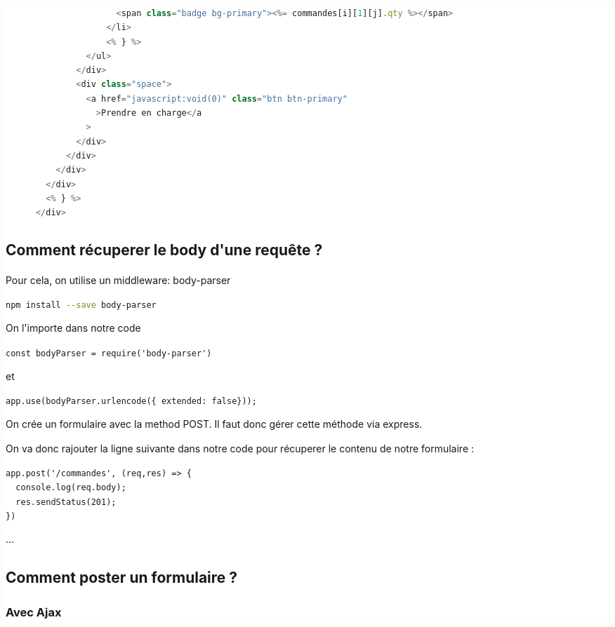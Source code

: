 ```javascript
                      <span class="badge bg-primary"><%= commandes[i][1][j].qty %></span>
                    </li>
                    <% } %>
                </ul>
              </div>
              <div class="space">
                <a href="javascript:void(0)" class="btn btn-primary"
                  >Prendre en charge</a
                >
              </div>
            </div>
          </div>
        </div>
        <% } %>
      </div>
```

## Comment récuperer le body d'une requête ?

Pour cela, on utilise un middleware: body-parser

```bash
npm install --save body-parser
```

On l'importe dans notre code

```node
const bodyParser = require('body-parser')
```

et

```node
app.use(bodyParser.urlencode({ extended: false}));
```


On crée un formulaire avec la method POST. Il faut donc gérer cette méthode via express.

On va donc rajouter la ligne suivante dans notre code pour récuperer le contenu de notre formulaire :

```node
app.post('/commandes', (req,res) => {
  console.log(req.body);
  res.sendStatus(201);
})
```
...

## Comment poster un formulaire ?

### Avec Ajax
